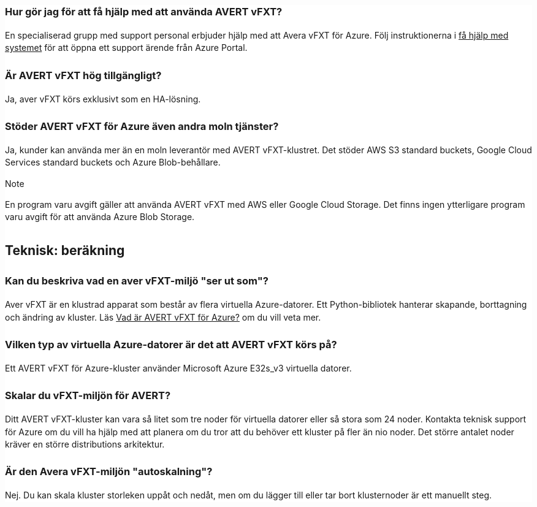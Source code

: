 ### <a name="how-do-i-get-help-with-avere-vfxt"></a>Hur gör jag för att få hjälp med att använda AVERT vFXT?

En specialiserad grupp med support personal erbjuder hjälp med att Avera vFXT för Azure. Följ instruktionerna i [få hjälp med systemet](avere-vfxt-open-ticket.md#open-a-support-ticket-for-your-avere-vfxt) för att öppna ett support ärende från Azure Portal.

### <a name="is-avere-vfxt-highly-available"></a>Är AVERT vFXT hög tillgängligt?

Ja, aver vFXT körs exklusivt som en HA-lösning.

### <a name="does-avere-vfxt-for-azure-also-support-other-cloud-services"></a>Stöder AVERT vFXT för Azure även andra moln tjänster?

Ja, kunder kan använda mer än en moln leverantör med AVERT vFXT-klustret. Det stöder AWS S3 standard buckets, Google Cloud Services standard buckets och Azure Blob-behållare.

> [!NOTE]
> En program varu avgift gäller att använda AVERT vFXT med AWS eller Google Cloud Storage. Det finns ingen ytterligare program varu avgift för att använda Azure Blob Storage.

## <a name="technical-compute"></a>Teknisk: beräkning

### <a name="can-you-describe-what-an-avere-vfxt-environment-looks-like"></a>Kan du beskriva vad en aver vFXT-miljö "ser ut som"?

Aver vFXT är en klustrad apparat som består av flera virtuella Azure-datorer. Ett Python-bibliotek hanterar skapande, borttagning och ändring av kluster. Läs [Vad är AVERT vFXT för Azure?](avere-vfxt-overview.md) om du vill veta mer.

### <a name="what-kind-of-azure-virtual-machines-does-avere-vfxt-run-on"></a>Vilken typ av virtuella Azure-datorer är det att AVERT vFXT körs på?  

Ett AVERT vFXT för Azure-kluster använder Microsoft Azure E32s_v3 virtuella datorer.



### <a name="does-the-avere-vfxt-environment-scale"></a>Skalar du vFXT-miljön för AVERT?

Ditt AVERT vFXT-kluster kan vara så litet som tre noder för virtuella datorer eller så stora som 24 noder. Kontakta teknisk support för Azure om du vill ha hjälp med att planera om du tror att du behöver ett kluster på fler än nio noder. Det större antalet noder kräver en större distributions arkitektur.

### <a name="does-the-avere-vfxt-environment-autoscale"></a>Är den Avera vFXT-miljön "autoskalning"?

Nej. Du kan skala kluster storleken uppåt och nedåt, men om du lägger till eller tar bort klusternoder är ett manuellt steg.
